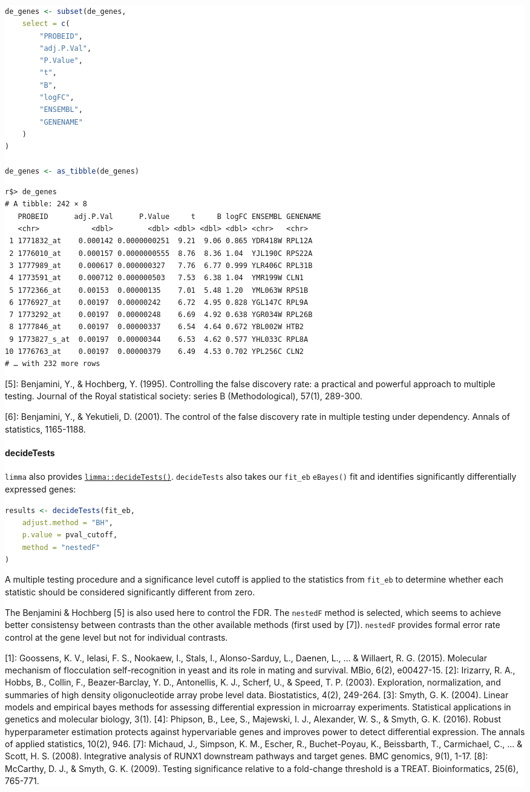 ```r
de_genes <- subset(de_genes,
    select = c(
        "PROBEID",
        "adj.P.Val",
        "P.Value",
        "t",
        "B",
        "logFC",
        "ENSEMBL",
        "GENENAME"
    )
)

de_genes <- as_tibble(de_genes)
```

```
r$> de_genes     
# A tibble: 242 × 8
   PROBEID      adj.P.Val      P.Value     t     B logFC ENSEMBL GENENAME
   <chr>            <dbl>        <dbl> <dbl> <dbl> <dbl> <chr>   <chr>   
 1 1771832_at    0.000142 0.0000000251  9.21  9.06 0.865 YDR418W RPL12A  
 2 1776010_at    0.000157 0.0000000555  8.76  8.36 1.04  YJL190C RPS22A  
 3 1777989_at    0.000617 0.000000327   7.76  6.77 0.999 YLR406C RPL31B  
 4 1773591_at    0.000712 0.000000503   7.53  6.38 1.04  YMR199W CLN1    
 5 1772366_at    0.00153  0.00000135    7.01  5.48 1.20  YML063W RPS1B   
 6 1776927_at    0.00197  0.00000242    6.72  4.95 0.828 YGL147C RPL9A   
 7 1773292_at    0.00197  0.00000248    6.69  4.92 0.638 YGR034W RPL26B  
 8 1777846_at    0.00197  0.00000337    6.54  4.64 0.672 YBL002W HTB2    
 9 1773827_s_at  0.00197  0.00000344    6.53  4.62 0.577 YHL033C RPL8A   
10 1776763_at    0.00197  0.00000379    6.49  4.53 0.702 YPL256C CLN2    
# … with 232 more rows
```

[5]: Benjamini, Y., & Hochberg, Y. (1995). Controlling the false discovery rate: a practical and powerful approach to multiple testing. Journal of the Royal statistical society: series B (Methodological), 57(1), 289-300.

[6]: Benjamini, Y., & Yekutieli, D. (2001). The control of the false discovery rate in multiple testing under dependency. Annals of statistics, 1165-1188.

#### decideTests

`limma` also provides [`limma::decideTests()`](https://www.rdocumentation.org/packages/limma/versions/3.28.14/topics/decideTests). `decideTests` also takes our `fit_eb` `eBayes()` fit and identifies significantly differentially expressed genes:

```r
results <- decideTests(fit_eb,
    adjust.method = "BH",
    p.value = pval_cutoff,
    method = "nestedF"
)
```

A multiple testing procedure and a significance level cutoff is applied to the statistics from `fit_eb` to determine whether each statistic should be considered significantly different from zero.

The Benjamini & Hochberg [5] is also used here to control the FDR.
The `nestedF` method is selected, which seems to achieve better consistensy between contrasts than the other available methods (first used by [7]). `nestedF` provides formal error rate control at the gene level but not for individual contrasts.


[1]: Goossens, K. V., Ielasi, F. S., Nookaew, I., Stals, I., Alonso-Sarduy, L., Daenen, L., ... & Willaert, R. G. (2015). Molecular mechanism of flocculation self-recognition in yeast and its role in mating and survival. MBio, 6(2), e00427-15.
[2]: Irizarry, R. A., Hobbs, B., Collin, F., Beazer‐Barclay, Y. D., Antonellis, K. J., Scherf, U., & Speed, T. P. (2003). Exploration, normalization, and summaries of high density oligonucleotide array probe level data. Biostatistics, 4(2), 249-264.
[3]: Smyth, G. K. (2004). Linear models and empirical bayes methods for assessing differential expression in microarray experiments. Statistical applications in genetics and molecular biology, 3(1).
[4]: Phipson, B., Lee, S., Majewski, I. J., Alexander, W. S., & Smyth, G. K. (2016). Robust hyperparameter estimation protects against hypervariable genes and improves power to detect differential expression. The annals of applied statistics, 10(2), 946.
[7]: Michaud, J., Simpson, K. M., Escher, R., Buchet-Poyau, K., Beissbarth, T., Carmichael, C., ... & Scott, H. S. (2008). Integrative analysis of RUNX1 downstream pathways and target genes. BMC genomics, 9(1), 1-17.
[8]: McCarthy, D. J., & Smyth, G. K. (2009). Testing significance relative to a fold-change threshold is a TREAT. Bioinformatics, 25(6), 765-771.